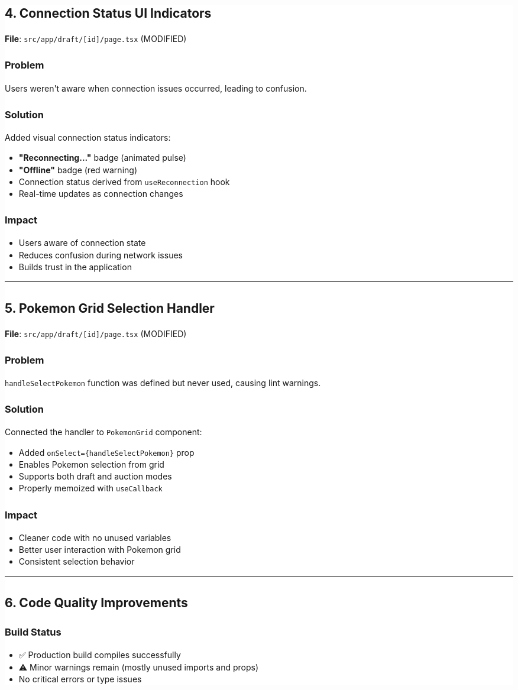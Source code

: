 
## 4. Connection Status UI Indicators
**File**: `src/app/draft/[id]/page.tsx` (MODIFIED)

### Problem
Users weren't aware when connection issues occurred, leading to confusion.

### Solution
Added visual connection status indicators:
- **"Reconnecting..."** badge (animated pulse)
- **"Offline"** badge (red warning)
- Connection status derived from `useReconnection` hook
- Real-time updates as connection changes

### Impact
- Users aware of connection state
- Reduces confusion during network issues
- Builds trust in the application

---

## 5. Pokemon Grid Selection Handler
**File**: `src/app/draft/[id]/page.tsx` (MODIFIED)

### Problem
`handleSelectPokemon` function was defined but never used, causing lint warnings.

### Solution
Connected the handler to `PokemonGrid` component:
- Added `onSelect={handleSelectPokemon}` prop
- Enables Pokemon selection from grid
- Supports both draft and auction modes
- Properly memoized with `useCallback`

### Impact
- Cleaner code with no unused variables
- Better user interaction with Pokemon grid
- Consistent selection behavior

---

## 6. Code Quality Improvements

### Build Status
- ✅ Production build compiles successfully
- ⚠️ Minor warnings remain (mostly unused imports and props)
- No critical errors or type issues
